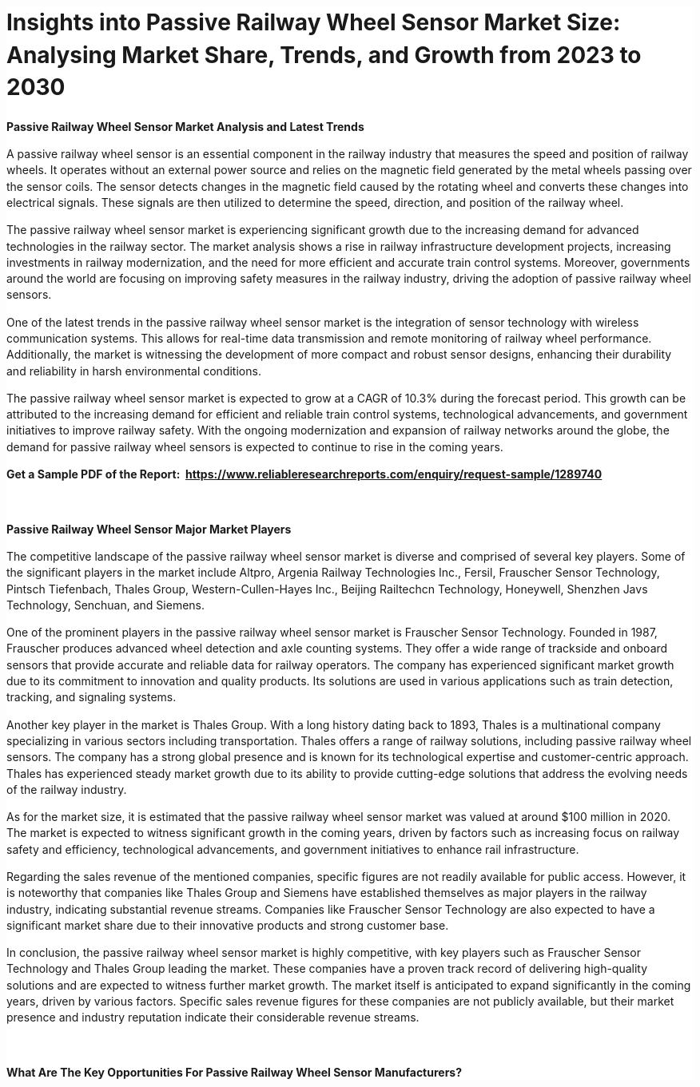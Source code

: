 <p><h1>Insights into Passive Railway Wheel Sensor Market Size: Analysing Market Share, Trends, and Growth from 2023 to 2030</h1></p><p><strong>Passive Railway Wheel Sensor Market Analysis and Latest Trends</strong></p>
<p><p>A passive railway wheel sensor is an essential component in the railway industry that measures the speed and position of railway wheels. It operates without an external power source and relies on the magnetic field generated by the metal wheels passing over the sensor coils. The sensor detects changes in the magnetic field caused by the rotating wheel and converts these changes into electrical signals. These signals are then utilized to determine the speed, direction, and position of the railway wheel.</p><p>The passive railway wheel sensor market is experiencing significant growth due to the increasing demand for advanced technologies in the railway sector. The market analysis shows a rise in railway infrastructure development projects, increasing investments in railway modernization, and the need for more efficient and accurate train control systems. Moreover, governments around the world are focusing on improving safety measures in the railway industry, driving the adoption of passive railway wheel sensors.</p><p>One of the latest trends in the passive railway wheel sensor market is the integration of sensor technology with wireless communication systems. This allows for real-time data transmission and remote monitoring of railway wheel performance. Additionally, the market is witnessing the development of more compact and robust sensor designs, enhancing their durability and reliability in harsh environmental conditions.</p><p>The passive railway wheel sensor market is expected to grow at a CAGR of 10.3% during the forecast period. This growth can be attributed to the increasing demand for efficient and reliable train control systems, technological advancements, and government initiatives to improve railway safety. With the ongoing modernization and expansion of railway networks around the globe, the demand for passive railway wheel sensors is expected to continue to rise in the coming years.</p></p>
<p><strong>Get a Sample PDF of the Report:&nbsp; <a href="https://www.reliableresearchreports.com/enquiry/request-sample/1289740">https://www.reliableresearchreports.com/enquiry/request-sample/1289740</a></strong></p>
<p>&nbsp;</p>
<p><strong>Passive Railway Wheel Sensor Major Market Players</strong></p>
<p><p>The competitive landscape of the passive railway wheel sensor market is diverse and comprised of several key players. Some of the significant players in the market include Altpro, Argenia Railway Technologies Inc., Fersil, Frauscher Sensor Technology, Pintsch Tiefenbach, Thales Group, Western-Cullen-Hayes Inc., Beijing Railtechcn Technology, Honeywell, Shenzhen Javs Technology, Senchuan, and Siemens.</p><p>One of the prominent players in the passive railway wheel sensor market is Frauscher Sensor Technology. Founded in 1987, Frauscher produces advanced wheel detection and axle counting systems. They offer a wide range of trackside and onboard sensors that provide accurate and reliable data for railway operators. The company has experienced significant market growth due to its commitment to innovation and quality products. Its solutions are used in various applications such as train detection, tracking, and signaling systems.</p><p>Another key player in the market is Thales Group. With a long history dating back to 1893, Thales is a multinational company specializing in various sectors including transportation. Thales offers a range of railway solutions, including passive railway wheel sensors. The company has a strong global presence and is known for its technological expertise and customer-centric approach. Thales has experienced steady market growth due to its ability to provide cutting-edge solutions that address the evolving needs of the railway industry.</p><p>As for the market size, it is estimated that the passive railway wheel sensor market was valued at around $100 million in 2020. The market is expected to witness significant growth in the coming years, driven by factors such as increasing focus on railway safety and efficiency, technological advancements, and government initiatives to enhance rail infrastructure.</p><p>Regarding the sales revenue of the mentioned companies, specific figures are not readily available for public access. However, it is noteworthy that companies like Thales Group and Siemens have established themselves as major players in the railway industry, indicating substantial revenue streams. Companies like Frauscher Sensor Technology are also expected to have a significant market share due to their innovative products and strong customer base.</p><p>In conclusion, the passive railway wheel sensor market is highly competitive, with key players such as Frauscher Sensor Technology and Thales Group leading the market. These companies have a proven track record of delivering high-quality solutions and are expected to witness further market growth. The market itself is anticipated to expand significantly in the coming years, driven by various factors. Specific sales revenue figures for these companies are not publicly available, but their market presence and industry reputation indicate their considerable revenue streams.</p></p>
<p>&nbsp;</p>
<p><strong>What Are The Key Opportunities For Passive Railway Wheel Sensor Manufacturers?</strong></p>